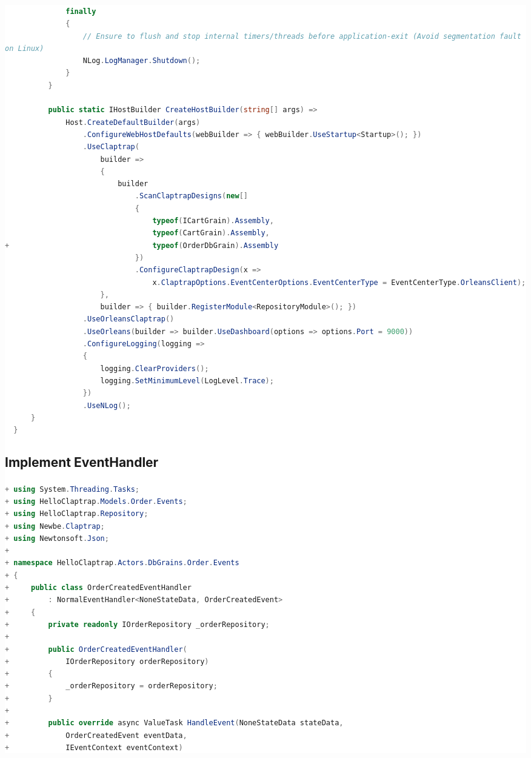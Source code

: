 ```cs
              finally
              {
                  // Ensure to flush and stop internal timers/threads before application-exit (Avoid segmentation fault on Linux)
                  NLog.LogManager.Shutdown();
              }
          }

          public static IHostBuilder CreateHostBuilder(string[] args) =>
              Host.CreateDefaultBuilder(args)
                  .ConfigureWebHostDefaults(webBuilder => { webBuilder.UseStartup<Startup>(); })
                  .UseClaptrap(
                      builder =>
                      {
                          builder
                              .ScanClaptrapDesigns(new[]
                              {
                                  typeof(ICartGrain).Assembly,
                                  typeof(CartGrain).Assembly,
+                                 typeof(OrderDbGrain).Assembly
                              })
                              .ConfigureClaptrapDesign(x =>
                                  x.ClaptrapOptions.EventCenterOptions.EventCenterType = EventCenterType.OrleansClient);
                      },
                      builder => { builder.RegisterModule<RepositoryModule>(); })
                  .UseOrleansClaptrap()
                  .UseOrleans(builder => builder.UseDashboard(options => options.Port = 9000))
                  .ConfigureLogging(logging =>
                  {
                      logging.ClearProviders();
                      logging.SetMinimumLevel(LogLevel.Trace);
                  })
                  .UseNLog();
      }
  }
```

## Implement EventHandler

```cs
+ using System.Threading.Tasks;
+ using HelloClaptrap.Models.Order.Events;
+ using HelloClaptrap.Repository;
+ using Newbe.Claptrap;
+ using Newtonsoft.Json;
+
+ namespace HelloClaptrap.Actors.DbGrains.Order.Events
+ {
+     public class OrderCreatedEventHandler
+         : NormalEventHandler<NoneStateData, OrderCreatedEvent>
+     {
+         private readonly IOrderRepository _orderRepository;
+
+         public OrderCreatedEventHandler(
+             IOrderRepository orderRepository)
+         {
+             _orderRepository = orderRepository;
+         }
+
+         public override async ValueTask HandleEvent(NoneStateData stateData,
+             OrderCreatedEvent eventData,
+             IEventContext eventContext)
```